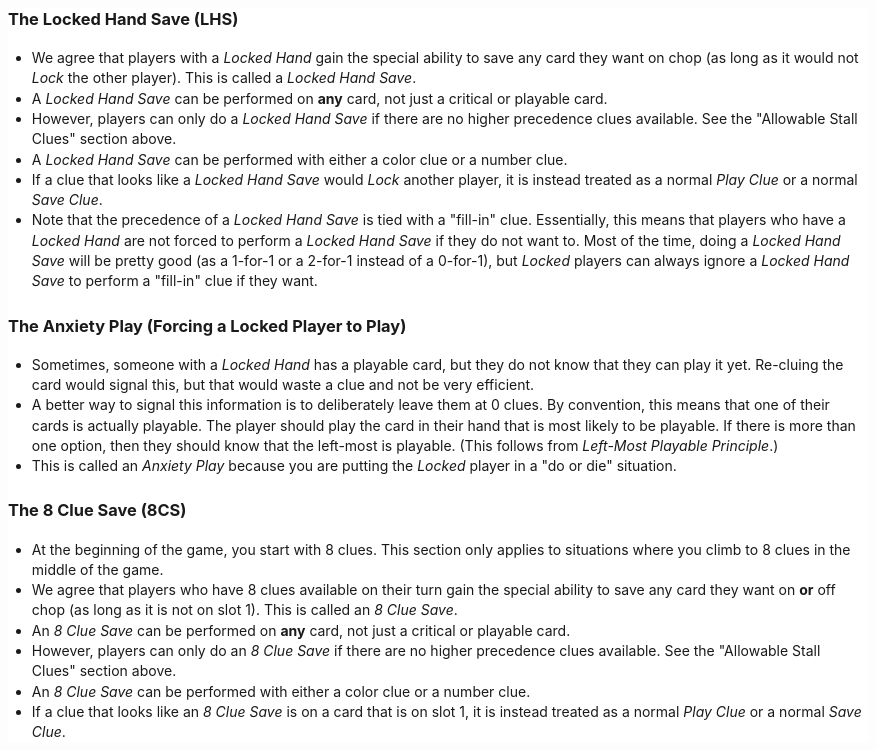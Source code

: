 ### The Locked Hand Save (LHS)

- We agree that players with a *Locked Hand* gain the special ability to save any card they want on chop (as long as it would not *Lock* the other player). This is called a *Locked Hand Save*.
- A *Locked Hand Save* can be performed on **any** card, not just a critical or playable card.
- However, players can only do a *Locked Hand Save* if there are no higher precedence clues available. See the "Allowable Stall Clues" section above.
- A *Locked Hand Save* can be performed with either a color clue or a number clue.
- If a clue that looks like a *Locked Hand Save* would *Lock* another player, it is instead treated as a normal *Play Clue* or a normal *Save Clue*.
- Note that the precedence of a *Locked Hand Save* is tied with a "fill-in" clue. Essentially, this means that players who have a *Locked Hand* are not forced to perform a *Locked Hand Save* if they do not want to. Most of the time, doing a *Locked Hand Save* will be pretty good (as a 1-for-1 or a 2-for-1 instead of a 0-for-1), but *Locked* players can always ignore a *Locked Hand Save* to perform a "fill-in" clue if they want.

### The Anxiety Play (Forcing a Locked Player to Play)

- Sometimes, someone with a *Locked Hand* has a playable card, but they do not know that they can play it yet. Re-cluing the card would signal this, but that would waste a clue and not be very efficient.
- A better way to signal this information is to deliberately leave them at 0 clues. By convention, this means that one of their cards is actually playable. The player should play the card in their hand that is most likely to be playable. If there is more than one option, then they should know that the left-most is playable. (This follows from *Left-Most Playable Principle*.)
- This is called an *Anxiety Play* because you are putting the *Locked* player in a "do or die" situation.

### The 8 Clue Save (8CS)

- At the beginning of the game, you start with 8 clues. This section only applies to situations where you climb to 8 clues in the middle of the game.
- We agree that players who have 8 clues available on their turn gain the special ability to save any card they want on **or** off chop (as long as it is not on slot 1). This is called an *8 Clue Save*.
- An *8 Clue Save* can be performed on **any** card, not just a critical or playable card.
- However, players can only do an *8 Clue Save* if there are no higher precedence clues available. See the "Allowable Stall Clues" section above.
- An *8 Clue Save* can be performed with either a color clue or a number clue.
- If a clue that looks like an *8 Clue Save* is on a card that is on slot 1, it is instead treated as a normal *Play Clue* or a normal *Save Clue*.
